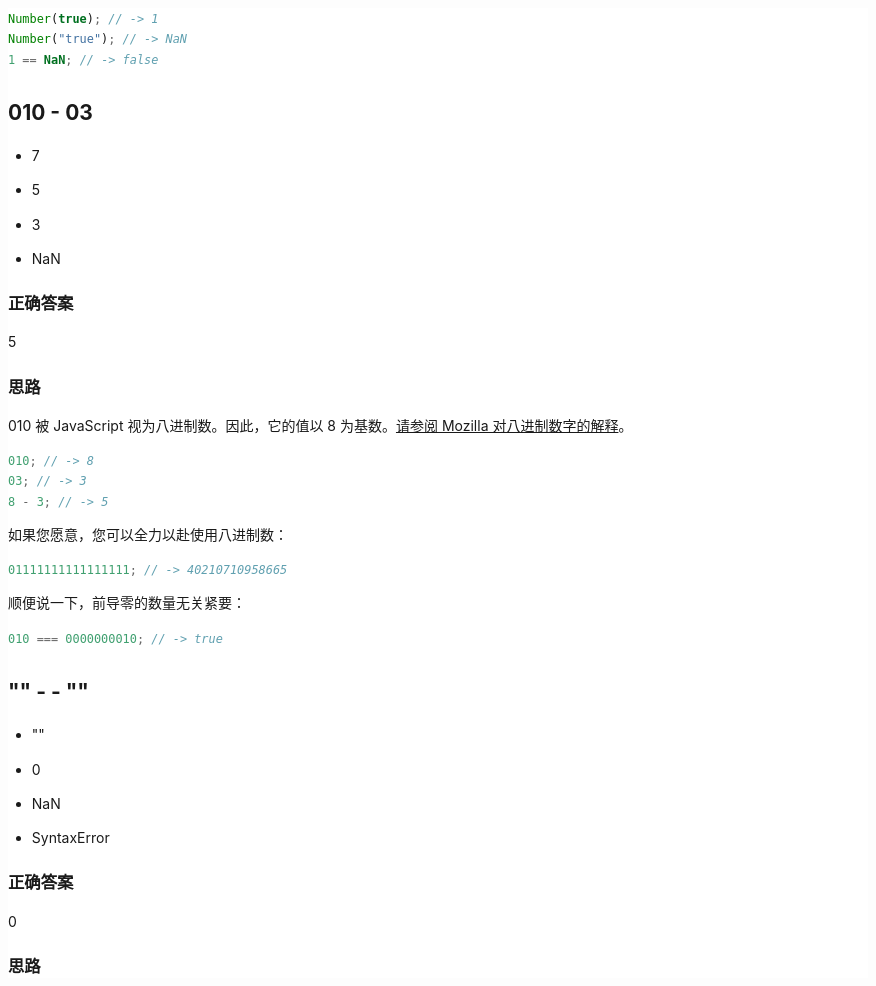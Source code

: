 ```js
Number(true); // -> 1
Number("true"); // -> NaN
1 == NaN; // -> false
```

## 010 - 03

* 7

* 5

* 3

* NaN

### 正确答案

5

### 思路

010 被 JavaScript 视为八进制数。因此，它的值以 8 为基数。[请参阅 Mozilla 对八进制数字的解释](https://developer.mozilla.org/en-US/docs/Web/JavaScript/Guide/Numbers_and_dates#octal_numbers)。

```js
010; // -> 8
03; // -> 3
8 - 3; // -> 5
```

如果您愿意，您可以全力以赴使用八进制数：

```js
01111111111111111; // -> 40210710958665
```

顺便说一下，前导零的数量无关紧要：

```js
010 === 0000000010; // -> true
```

## "" - - ""

* ""

* 0 

* NaN

* SyntaxError

### 正确答案

0

### 思路
